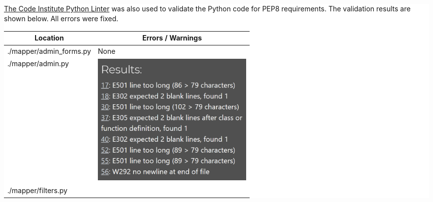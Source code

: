[The Code Institute Python Linter](https://pep8ci.herokuapp.com/) was also used to validate the Python code 
for PEP8 requirements. The validation results are shown below. All errors were fixed. 

<table>
  <thead>
    <tr>
      <th>Location</th>
      <th>Errors / Warnings</th>
    </tr>
  </thead>
  <tbody>
    <tr>
      <td>./mapper/admin_forms.py</td>
      <td>None</td>
    </tr>
    <tr>
      <td>./mapper/admin.py</td>
      <td><img alt="admin.py linter results image" src="/readme-files/python_linter_admin.png" style="width:300px;"></td>
    </tr>
    <tr>
      <td>./mapper/filters.py</td>